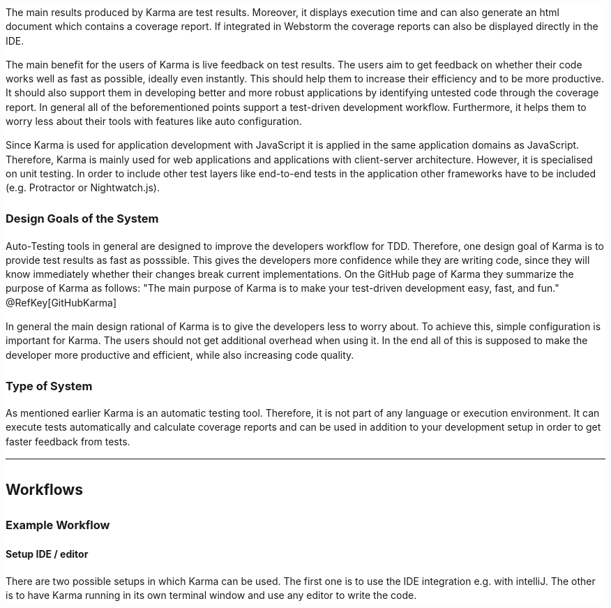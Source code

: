 
The main results produced by Karma are test results. Moreover, it displays execution time and can also generate an html document which contains a coverage report. If integrated in Webstorm the coverage reports can also be displayed directly in the IDE.


The main benefit for the users of Karma is live feedback on test results. The users aim to get feedback on whether their code works well as fast as possible, ideally even instantly. This should help them to increase their efficiency and to be more productive. It should also support them in developing better and more robust applications by identifying untested code through the coverage report. In general all of the beforementioned points support a test-driven development workflow. Furthermore, it helps them to worry less about their tools with features like auto configuration.


Since Karma is used for application development with JavaScript it is applied in the same application domains as JavaScript. Therefore, Karma is mainly used for web applications and applications with client-server architecture. However, it is specialised on unit testing. In order to include other test layers like end-to-end tests in the application other frameworks have to be included (e.g. Protractor or Nightwatch.js).


### Design Goals of the System


Auto-Testing tools in general are designed to improve the developers workflow for TDD. Therefore, one design goal of Karma is to provide test results as fast as posssible. This gives the developers more confidence while they are writing code, since they will know immediately whether their changes break current implementations. On the GitHub page of Karma they summarize the purpose of Karma as follows: "The main purpose of Karma is to make your test-driven development easy, fast, and fun." 
@RefKey[GitHubKarma]

In general the main design rational of Karma is to give the developers less to worry about. To achieve this, simple configuration is important for Karma. The users should not get additional overhead when using it. In the end all of this is supposed to make the developer more productive and efficient, while also increasing code quality.




### Type of System


As mentioned earlier Karma is an automatic testing tool. Therefore, it is not part of any language or execution environment. It can execute tests automatically and calculate coverage reports and can be used in addition to your development setup in order to get faster feedback from tests.

---

## Workflows


### Example Workflow


#### Setup IDE / editor
There are two possible setups in which Karma can be used. The first one is to use the IDE integration e.g. with intelliJ. The other is to have Karma running in its own terminal window and use any editor to write the code.
